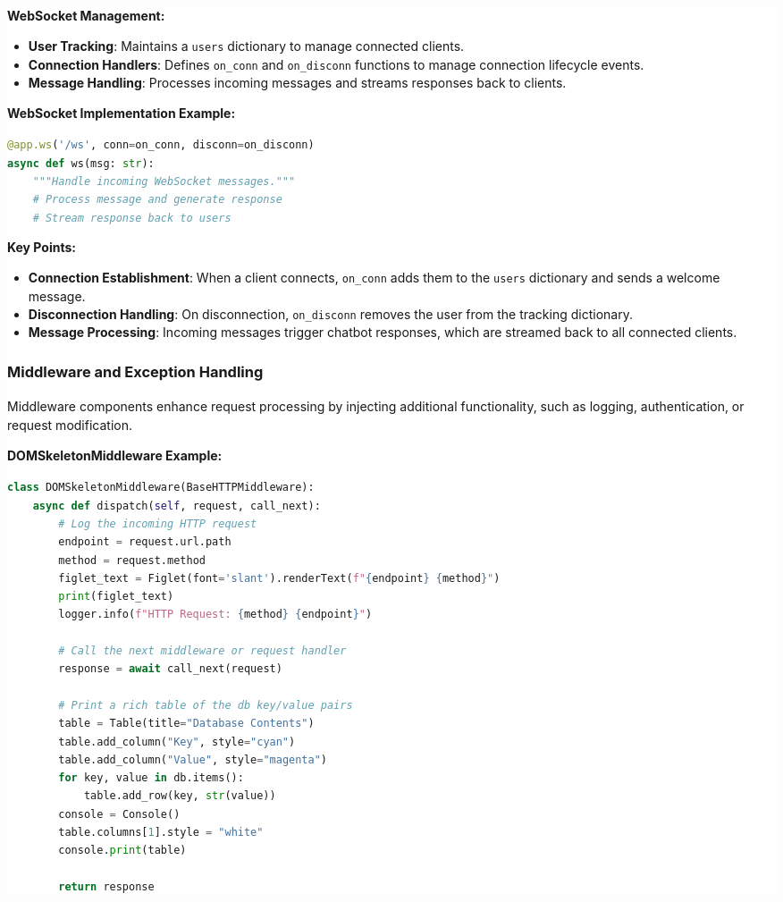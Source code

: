 **WebSocket Management:**
- **User Tracking**: Maintains a `users` dictionary to manage connected clients.
- **Connection Handlers**: Defines `on_conn` and `on_disconn` functions to manage connection lifecycle events.
- **Message Handling**: Processes incoming messages and streams responses back to clients.

**WebSocket Implementation Example:**
```python
@app.ws('/ws', conn=on_conn, disconn=on_disconn)
async def ws(msg: str):
    """Handle incoming WebSocket messages."""
    # Process message and generate response
    # Stream response back to users
```

**Key Points:**
- **Connection Establishment**: When a client connects, `on_conn` adds them to the `users` dictionary and sends a welcome message.
- **Disconnection Handling**: On disconnection, `on_disconn` removes the user from the tracking dictionary.
- **Message Processing**: Incoming messages trigger chatbot responses, which are streamed back to all connected clients.

### Middleware and Exception Handling

Middleware components enhance request processing by injecting additional functionality, such as logging, authentication, or request modification.

**DOMSkeletonMiddleware Example:**
```python
class DOMSkeletonMiddleware(BaseHTTPMiddleware):
    async def dispatch(self, request, call_next):
        # Log the incoming HTTP request
        endpoint = request.url.path
        method = request.method
        figlet_text = Figlet(font='slant').renderText(f"{endpoint} {method}")
        print(figlet_text)
        logger.info(f"HTTP Request: {method} {endpoint}")

        # Call the next middleware or request handler
        response = await call_next(request)

        # Print a rich table of the db key/value pairs
        table = Table(title="Database Contents")
        table.add_column("Key", style="cyan")
        table.add_column("Value", style="magenta")
        for key, value in db.items():
            table.add_row(key, str(value))
        console = Console()
        table.columns[1].style = "white"
        console.print(table)

        return response
```
